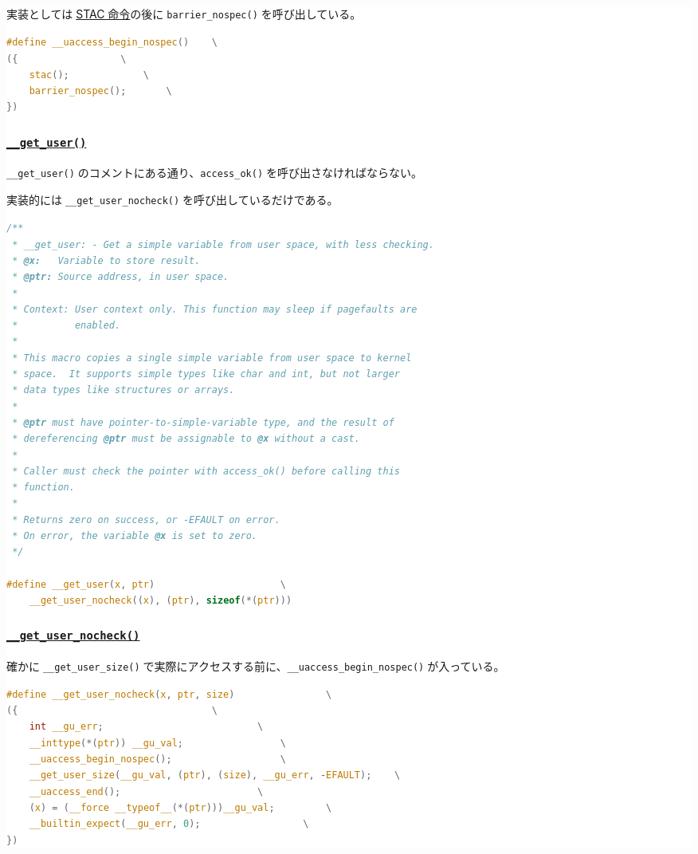 実装としては [STAC 命令](https://www.felixcloutier.com/x86/stac)の後に `barrier_nospec()` を呼び出している。

```c
#define __uaccess_begin_nospec()	\
({					\
	stac();				\
	barrier_nospec();		\
})
```


### [`__get_user()`](https://elixir.bootlin.com/linux/v4.16/source/arch/x86/include/asm/uaccess.h#L526)

`__get_user()` のコメントにある通り、`access_ok()` を呼び出さなければならない。

実装的には `__get_user_nocheck()` を呼び出しているだけである。

```c
/**
 * __get_user: - Get a simple variable from user space, with less checking.
 * @x:   Variable to store result.
 * @ptr: Source address, in user space.
 *
 * Context: User context only. This function may sleep if pagefaults are
 *          enabled.
 *
 * This macro copies a single simple variable from user space to kernel
 * space.  It supports simple types like char and int, but not larger
 * data types like structures or arrays.
 *
 * @ptr must have pointer-to-simple-variable type, and the result of
 * dereferencing @ptr must be assignable to @x without a cast.
 *
 * Caller must check the pointer with access_ok() before calling this
 * function.
 *
 * Returns zero on success, or -EFAULT on error.
 * On error, the variable @x is set to zero.
 */

#define __get_user(x, ptr)						\
	__get_user_nocheck((x), (ptr), sizeof(*(ptr)))
```

### [`__get_user_nocheck()`](https://elixir.bootlin.com/linux/v4.16/source/arch/x86/include/asm/uaccess.h#L449)

確かに `__get_user_size()` で実際にアクセスする前に、`__uaccess_begin_nospec()` が入っている。

```c
#define __get_user_nocheck(x, ptr, size)				\
({									\
	int __gu_err;							\
	__inttype(*(ptr)) __gu_val;					\
	__uaccess_begin_nospec();					\
	__get_user_size(__gu_val, (ptr), (size), __gu_err, -EFAULT);	\
	__uaccess_end();						\
	(x) = (__force __typeof__(*(ptr)))__gu_val;			\
	__builtin_expect(__gu_err, 0);					\
})
```
